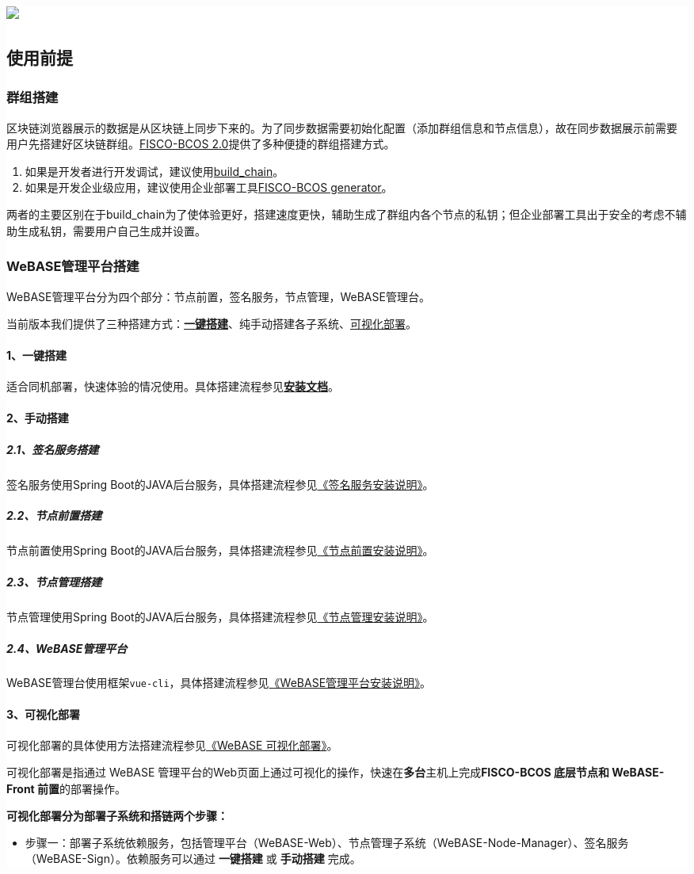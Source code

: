 <img src="../../_images/Framework_2.png" width="700">


## 使用前提

### 群组搭建

区块链浏览器展示的数据是从区块链上同步下来的。为了同步数据需要初始化配置（添加群组信息和节点信息），故在同步数据展示前需要用户先搭建好区块链群组。[FISCO-BCOS 2.0](https://github.com/FISCO-BCOS/FISCO-BCOS.git)提供了多种便捷的群组搭建方式。

1. 如果是开发者进行开发调试，建议使用[build_chain](https://fisco-bcos-documentation.readthedocs.io/zh_CN/latest/docs/manual/build_chain.html)。
2. 如果是开发企业级应用，建议使用企业部署工具[FISCO-BCOS generator](https://fisco-bcos-documentation.readthedocs.io/zh_CN/latest/docs/enterprise_tools/index.html)。

两者的主要区别在于build_chain为了使体验更好，搭建速度更快，辅助生成了群组内各个节点的私钥；但企业部署工具出于安全的考虑不辅助生成私钥，需要用户自己生成并设置。

### WeBASE管理平台搭建

WeBASE管理平台分为四个部分：节点前置，签名服务，节点管理，WeBASE管理台。

当前版本我们提供了三种搭建方式：[**一键搭建**](../WeBASE/install.md)、纯手动搭建各子系统、[可视化部署](../WeBASE-Install/visual_deploy.md)。

#### 1、一键搭建

适合同机部署，快速体验的情况使用。具体搭建流程参见[**安装文档**](../WeBASE/install.md)。

#### 2、手动搭建

##### 2.1、签名服务搭建

签名服务使用Spring Boot的JAVA后台服务，具体搭建流程参见[《签名服务安装说明》](../WeBASE-Sign/install.md)。

##### 2.2、节点前置搭建

节点前置使用Spring Boot的JAVA后台服务，具体搭建流程参见[《节点前置安装说明》](../WeBASE-Front/install.md)。

##### 2.3、节点管理搭建

节点管理使用Spring Boot的JAVA后台服务，具体搭建流程参见[《节点管理安装说明》](../WeBASE-Node-Manager/install.md)。

##### 2.4、WeBASE管理平台

WeBASE管理台使用框架`vue-cli`，具体搭建流程参见[《WeBASE管理平台安装说明》](../WeBASE-Web/install.md)。

#### 3、可视化部署

可视化部署的具体使用方法搭建流程参见[《WeBASE 可视化部署》](../WeBASE-Install/visual_deploy.md)。

可视化部署是指通过 WeBASE 管理平台的Web页面上通过可视化的操作，快速在**多台**主机上完成**FISCO-BCOS 底层节点和 WeBASE-Front 前置**的部署操作。

**可视化部署分为部署子系统和搭链两个步骤：**

- 步骤一：部署子系统依赖服务，包括管理平台（WeBASE-Web）、节点管理子系统（WeBASE-Node-Manager）、签名服务（WeBASE-Sign）。依赖服务可以通过 **一键搭建** 或 **手动搭建** 完成。
